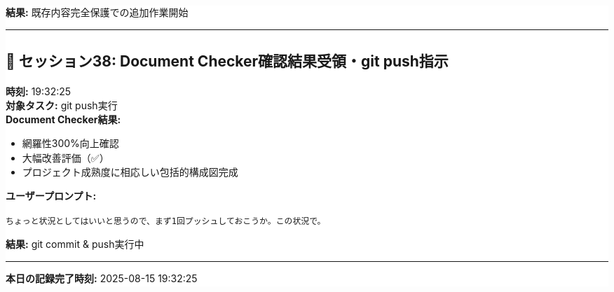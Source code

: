 **結果:** 既存内容完全保護での追加作業開始

---

## 🎯 セッション38: Document Checker確認結果受領・git push指示

**時刻:** 19:32:25  
**対象タスク:** git push実行  
**Document Checker結果:**
- 網羅性300%向上確認
- 大幅改善評価（✅）
- プロジェクト成熟度に相応しい包括的構成図完成

**ユーザープロンプト:**
```
ちょっと状況としてはいいと思うので、まず1回プッシュしておこうか。この状況で。
```

**結果:** git commit & push実行中

---

**本日の記録完了時刻:** 2025-08-15 19:32:25